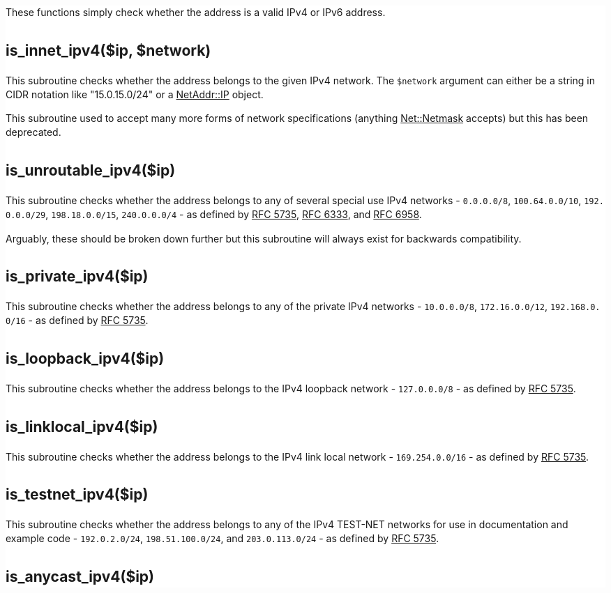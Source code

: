 These functions simply check whether the address is a valid IPv4 or IPv6 address.

## is\_innet\_ipv4($ip, $network)

This subroutine checks whether the address belongs to the given IPv4
network. The `$network` argument can either be a string in CIDR notation like
"15.0.15.0/24" or a [NetAddr::IP](https://metacpan.org/pod/NetAddr::IP) object.

This subroutine used to accept many more forms of network specifications
(anything [Net::Netmask](https://metacpan.org/pod/Net::Netmask) accepts) but this has been deprecated.

## is\_unroutable\_ipv4($ip)

This subroutine checks whether the address belongs to any of several special
use IPv4 networks - `0.0.0.0/8`, `100.64.0.0/10`, `192.0.0.0/29`,
`198.18.0.0/15`, `240.0.0.0/4` - as defined by [RFC
5735](http://tools.ietf.org/html/rfc5735), [RFC
6333](http://tools.ietf.org/html/rfc6333), and [RFC
6958](http://tools.ietf.org/html/rfc6598).

Arguably, these should be broken down further but this subroutine will always
exist for backwards compatibility.

## is\_private\_ipv4($ip)

This subroutine checks whether the address belongs to any of the private IPv4
networks - `10.0.0.0/8`, `172.16.0.0/12`, `192.168.0.0/16` - as defined by
[RFC 5735](http://tools.ietf.org/html/rfc5735).

## is\_loopback\_ipv4($ip)

This subroutine checks whether the address belongs to the IPv4 loopback
network - `127.0.0.0/8` - as defined by [RFC
5735](http://tools.ietf.org/html/rfc5735).

## is\_linklocal\_ipv4($ip)

This subroutine checks whether the address belongs to the IPv4 link local
network - `169.254.0.0/16` - as defined by [RFC
5735](http://tools.ietf.org/html/rfc5735).

## is\_testnet\_ipv4($ip)

This subroutine checks whether the address belongs to any of the IPv4 TEST-NET
networks for use in documentation and example code - `192.0.2.0/24`,
`198.51.100.0/24`, and `203.0.113.0/24` - as defined by [RFC
5735](http://tools.ietf.org/html/rfc5735).

## is\_anycast\_ipv4($ip)
